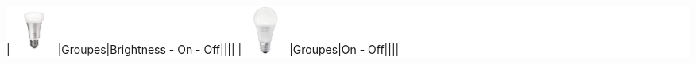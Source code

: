 |<img src="../../en_US/zigbee/images/Groupes.Luminosite-On-Off.png" width="60" />|Groupes|Brightness - On - Off||||
|<img src="../../en_US/zigbee/images/Groupes.On-Off.png" width="60" />|Groupes|On - Off||||